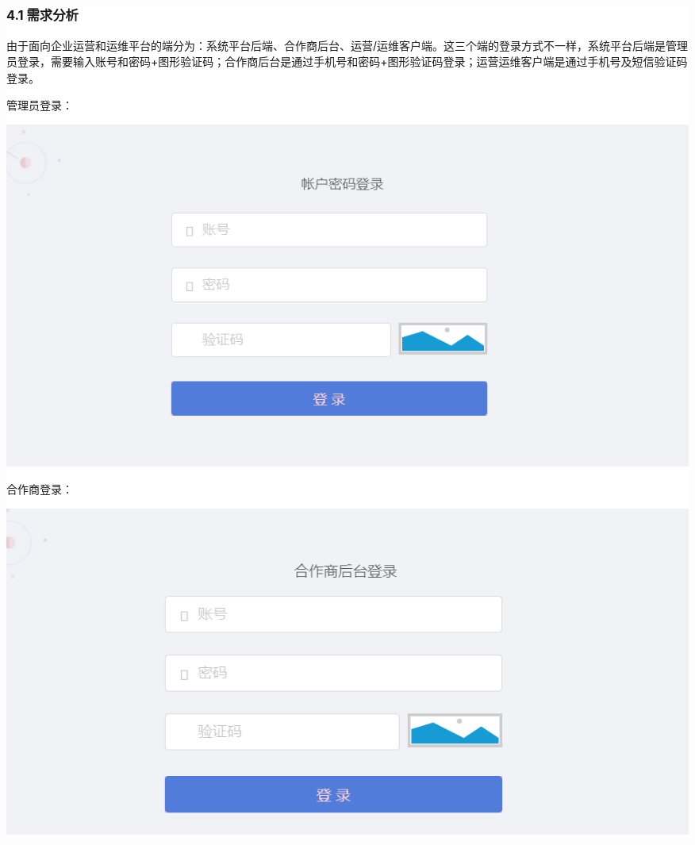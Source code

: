 ### 4.1 需求分析 

由于面向企业运营和运维平台的端分为：系统平台后端、合作商后台、运营/运维客户端。这三个端的登录方式不一样，系统平台后端是管理员登录，需要输入账号和密码+图形验证码；合作商后台是通过手机号和密码+图形验证码登录；运营运维客户端是通过手机号及短信验证码登录。

管理员登录：

![](image/2-204.png)

合作商登录：

![](image/2-205.png)
